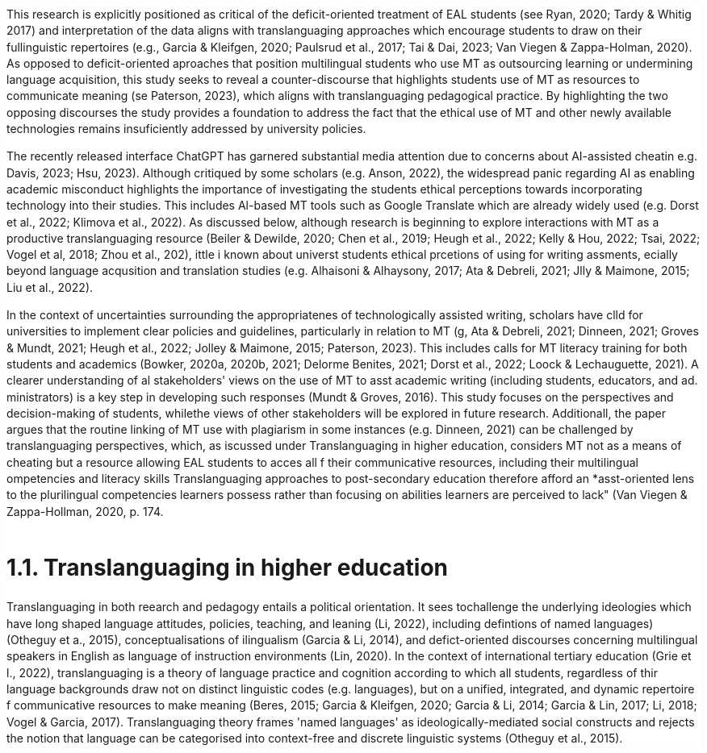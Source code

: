 This research is explicitly positioned as critical of the deficit-oriented treatment of EAL students (see Ryan, 2020; Tardy & Whitig 2017) and interpretation of the data aligns with translanguaging approaches which encourage students to draw on their fullinguistic repertoires (e.g., Garcia & Kleifgen, 2020; Paulsrud et al., 2017; Tai & Dai, 2023; Van Viegen & Zappa-Holman, 2020). As opposed to deficit-oriented aproaches that position multilingual students who use MT as outsourcing learning or undermining language acquisition, this study seeks to reveal a counter-discourse that highlights students use of MT as resources to communicate meaning (se Paterson, 2023), which aligns with translanguaging pedagogical practice. By highlighting the two opposing discourses the study provides a foundation to address the fact that the ethical use of MT and other newly available technologies remains insuficiently addressed by university policies.

The recently released interface ChatGPT has garnered substantial media attention due to concerns about AI-assisted cheatin e.g. Davis, 2023; Hsu, 2023). Although critiqued by some scholars (e.g. Anson, 2022), the widespread panic regarding AI as enabling academic misconduct highlights the importance of investigating the students ethical perceptions towards incorporating technology into their studies. This includes Al-based MT tools such as Google Translate which are already widely used (e.g. Dorst et al., 2022; Klimova et al., 2022). As discussed below, although research is beginning to explore interactions with MT as a productive translanguaging resource (Beiler & Dewilde, 2020; Chen et al., 2019; Heugh et al., 2022; Kelly & Hou, 2022; Tsai, 2022; Vogel et al, 2018; Zhou et al., 202), ittle i known about universt students ethical prcetions of using  for writing assments, ecially beyond language acqusition and translation studies (e.g. Alhaisoni & Alhaysony, 2017; Ata & Debreli, 2021; Jlly & Maimone, 2015; Liu et al., 2022).

In the context of uncertainties surrounding the appropriatenes of technologically assisted writing, scholars have clld for universities to implement clear policies and guidelines, particularly in relation to MT (g, Ata & Debreli, 2021; Dinneen, 2021; Groves & Mundt, 2021; Heugh et al., 2022; Jolley & Maimone, 2015; Paterson, 2023). This includes calls for MT literacy training for both students and academics (Bowker, 2020a, 2020b, 2021; Delorme Benites, 2021; Dorst et al., 2022; Loock & Lechauguette, 2021). A clearer understanding of al stakeholders' views on the use of MT to asst academic writing (including students, educators, and ad. ministrators) is a key step in developing such responses (Mundt & Groves, 2016). This study focuses on the perspectives and decision-making of students, whilethe views of other stakeholders will be explored in future research. Additionall, the paper argues that the routine linking of MT use with plagiarism in some instances (e.g. Dinneen, 2021) can be challenged by translanguaging perspectives, which, as iscussed under Translanguaging in higher education, considers MT not as a means of cheating but a resource allowing EAL students to acces all f their communicative resources, including their multilingual ompetencies and literacy skills Translanguaging approaches to post-secondary education therefore afford an \*asst-oriented lens to the plurilingual competencies learners possess rather than focusing on abilities learners are perceived to lack" (Van Viegen & Zappa-Hollman, 2020, p. 174.

# 1.1. Translanguaging in higher education

Translanguaging in both reearch and pedagogy entails a political orientation. It sees tochallenge the underlying ideologies which have long shaped language attitudes, policies, teaching, and leaning (Li, 2022), including defintions of named languages) (Otheguy et a., 2015), conceptualisations of ilingualism (Garcia & Li, 2014), and defict-oriented discourses concerning multilingual speakers in English as language of instruction environments (Lin, 2020). In the context of international tertiary education (Grie et l., 2022), translanguaging is a theory of language practice and cognition according to which all students, regardless of thir language backgrounds draw not on distinct linguistic codes (e.g. languages), but on a unified, integrated, and dynamic repertoire f communicative resources to make meaning (Beres, 2015; Garcia & Kleifgen, 2020; Garcia & Li, 2014; Garcia & Lin, 2017; Li, 2018; Vogel & Garcia, 2017). Translanguaging theory frames 'named languages' as ideologically-mediated social constructs and rejects the notion that language can be categorised into context-free and discrete linguistic systems (Otheguy et al., 2015).
